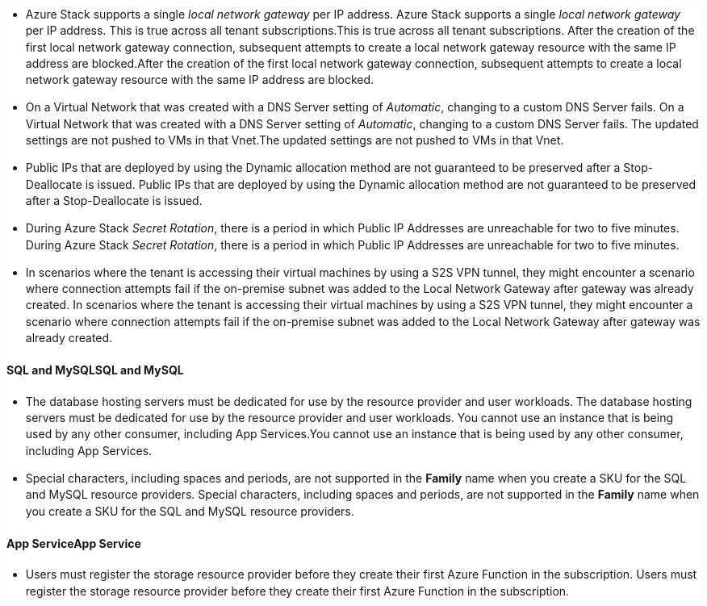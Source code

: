 - <span data-ttu-id="14333-359"> Azure Stack supports a single *local network gateway* per IP address.</span><span class="sxs-lookup"><span data-stu-id="14333-359"> Azure Stack supports a single *local network gateway* per IP address.</span></span> <span data-ttu-id="14333-360">This is true across all tenant subscriptions.</span><span class="sxs-lookup"><span data-stu-id="14333-360">This is true across all tenant subscriptions.</span></span> <span data-ttu-id="14333-361">After the creation of the first local network gateway connection, subsequent attempts to create a local network gateway resource with the same IP address are blocked.</span><span class="sxs-lookup"><span data-stu-id="14333-361">After the creation of the first local network gateway connection, subsequent attempts to create a local network gateway resource with the same IP address are blocked.</span></span>

- <span data-ttu-id="14333-362"> On a Virtual Network that was created with a DNS Server setting of *Automatic*, changing to a custom DNS Server fails.</span><span class="sxs-lookup"><span data-stu-id="14333-362"> On a Virtual Network that was created with a DNS Server setting of *Automatic*, changing to a custom DNS Server fails.</span></span> <span data-ttu-id="14333-363">The updated settings are not pushed to VMs in that Vnet.</span><span class="sxs-lookup"><span data-stu-id="14333-363">The updated settings are not pushed to VMs in that Vnet.</span></span>

- <span data-ttu-id="14333-364"> Public IPs that are deployed by using the Dynamic allocation method are not guaranteed to be preserved after a Stop-Deallocate is issued.</span><span class="sxs-lookup"><span data-stu-id="14333-364"> Public IPs that are deployed by using the Dynamic allocation method are not guaranteed to be preserved after a Stop-Deallocate is issued.</span></span>

- <span data-ttu-id="14333-365"> During Azure Stack *Secret Rotation*, there is a period in which Public IP Addresses are unreachable for two to five minutes.</span><span class="sxs-lookup"><span data-stu-id="14333-365"> During Azure Stack *Secret Rotation*, there is a period in which Public IP Addresses are unreachable for two to five minutes.</span></span>

-   <span data-ttu-id="14333-366"> In scenarios where the tenant is accessing their virtual machines by using a S2S VPN tunnel, they might encounter a scenario where connection attempts fail if the on-premise subnet was added to the Local Network Gateway after gateway was already created.</span><span class="sxs-lookup"><span data-stu-id="14333-366"> In scenarios where the tenant is accessing their virtual machines by using a S2S VPN tunnel, they might encounter a scenario where connection attempts fail if the on-premise subnet was added to the Local Network Gateway after gateway was already created.</span></span> 


#### <a name="sql-and-mysql"></a><span data-ttu-id="14333-367">SQL and MySQL</span><span class="sxs-lookup"><span data-stu-id="14333-367">SQL and MySQL</span></span>
- <span data-ttu-id="14333-368"> The database hosting servers must be dedicated for use by the resource provider and user workloads.</span><span class="sxs-lookup"><span data-stu-id="14333-368"> The database hosting servers must be dedicated for use by the resource provider and user workloads.</span></span> <span data-ttu-id="14333-369">You cannot use an instance that is being used by any other consumer, including App Services.</span><span class="sxs-lookup"><span data-stu-id="14333-369">You cannot use an instance that is being used by any other consumer, including App Services.</span></span>

- <span data-ttu-id="14333-370"> Special characters, including spaces and periods, are not supported in the **Family** name when you create a SKU for the SQL and MySQL resource providers.</span><span class="sxs-lookup"><span data-stu-id="14333-370"> Special characters, including spaces and periods, are not supported in the **Family** name when you create a SKU for the SQL and MySQL resource providers.</span></span>

#### <a name="app-service"></a><span data-ttu-id="14333-371">App Service</span><span class="sxs-lookup"><span data-stu-id="14333-371">App Service</span></span>
- <span data-ttu-id="14333-372"> Users must register the storage resource provider before they create their first Azure Function in the subscription.</span><span class="sxs-lookup"><span data-stu-id="14333-372"> Users must register the storage resource provider before they create their first Azure Function in the subscription.</span></span>
